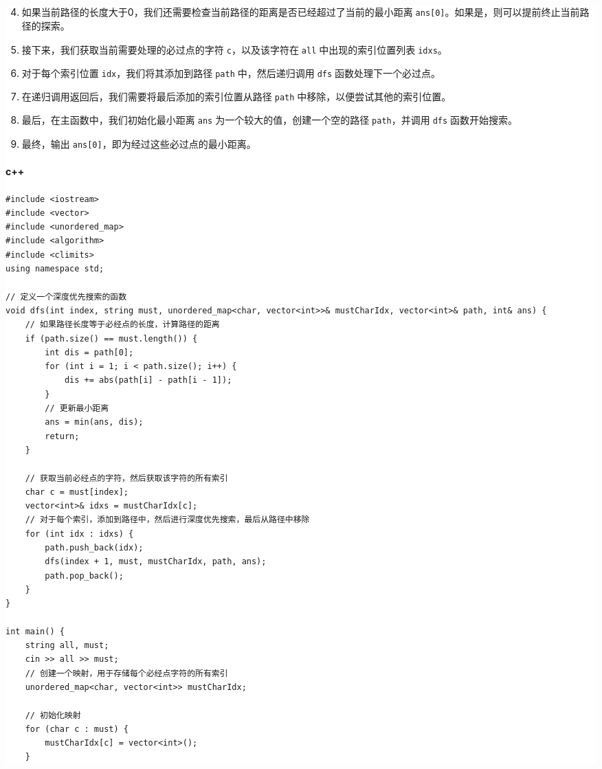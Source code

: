   4. 如果当前路径的长度大于0，我们还需要检查当前路径的距离是否已经超过了当前的最小距离 `ans[0]`。如果是，则可以提前终止当前路径的探索。

  5. 接下来，我们获取当前需要处理的必过点的字符 `c`，以及该字符在 `all` 中出现的索引位置列表 `idxs`。

  6. 对于每个索引位置 `idx`，我们将其添加到路径 `path` 中，然后递归调用 `dfs` 函数处理下一个必过点。

  7. 在递归调用返回后，我们需要将最后添加的索引位置从路径 `path` 中移除，以便尝试其他的索引位置。

  8. 最后，在主函数中，我们初始化最小距离 `ans` 为一个较大的值，创建一个空的路径 `path`，并调用 `dfs` 函数开始搜索。

  9. 最终，输出 `ans[0]`，即为经过这些必过点的最小距离。

#### c++

    
    
    #include <iostream>
    #include <vector>
    #include <unordered_map>
    #include <algorithm>
    #include <climits>
    using namespace std;
    
    // 定义一个深度优先搜索的函数
    void dfs(int index, string must, unordered_map<char, vector<int>>& mustCharIdx, vector<int>& path, int& ans) {
        // 如果路径长度等于必经点的长度，计算路径的距离
        if (path.size() == must.length()) {
            int dis = path[0];
            for (int i = 1; i < path.size(); i++) {
                dis += abs(path[i] - path[i - 1]);
            }
            // 更新最小距离
            ans = min(ans, dis);
            return;
        }
    
        // 获取当前必经点的字符，然后获取该字符的所有索引
        char c = must[index];
        vector<int>& idxs = mustCharIdx[c];
        // 对于每个索引，添加到路径中，然后进行深度优先搜索，最后从路径中移除
        for (int idx : idxs) {
            path.push_back(idx);
            dfs(index + 1, must, mustCharIdx, path, ans);
            path.pop_back();
        }
    }
    
    int main() {
        string all, must;
        cin >> all >> must;
        // 创建一个映射，用于存储每个必经点字符的所有索引
        unordered_map<char, vector<int>> mustCharIdx;
    
        // 初始化映射
        for (char c : must) {
            mustCharIdx[c] = vector<int>();
        }
    